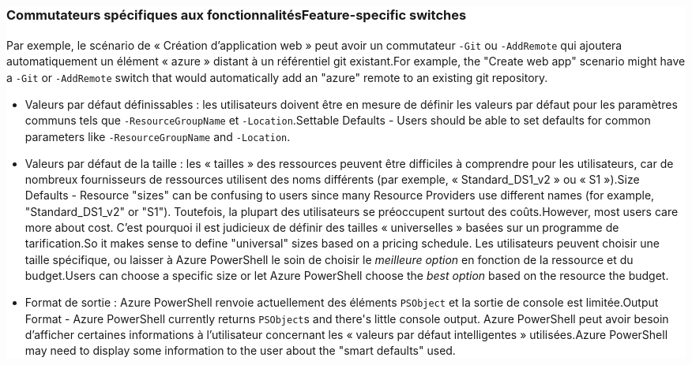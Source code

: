 ### <a name="feature-specific-switches"></a><span data-ttu-id="d04ce-153">Commutateurs spécifiques aux fonctionnalités</span><span class="sxs-lookup"><span data-stu-id="d04ce-153">Feature-specific switches</span></span>

<span data-ttu-id="d04ce-154">Par exemple, le scénario de « Création d’application web » peut avoir un commutateur `-Git` ou `-AddRemote` qui ajoutera automatiquement un élément « azure » distant à un référentiel git existant.</span><span class="sxs-lookup"><span data-stu-id="d04ce-154">For example, the "Create web app" scenario might have a `-Git` or `-AddRemote` switch that would automatically add an "azure" remote to an existing git repository.</span></span>

- <span data-ttu-id="d04ce-155">Valeurs par défaut définissables : les utilisateurs doivent être en mesure de définir les valeurs par défaut pour les paramètres communs tels que `-ResourceGroupName` et `-Location`.</span><span class="sxs-lookup"><span data-stu-id="d04ce-155">Settable Defaults - Users should be able to set defaults for common parameters like `-ResourceGroupName` and `-Location`.</span></span>

- <span data-ttu-id="d04ce-156">Valeurs par défaut de la taille : les « tailles » des ressources peuvent être difficiles à comprendre pour les utilisateurs, car de nombreux fournisseurs de ressources utilisent des noms différents (par exemple, « Standard\_DS1\_v2 » ou « S1 »).</span><span class="sxs-lookup"><span data-stu-id="d04ce-156">Size Defaults - Resource "sizes" can be confusing to users since many Resource Providers use different names (for example, "Standard\_DS1\_v2" or "S1").</span></span> <span data-ttu-id="d04ce-157">Toutefois, la plupart des utilisateurs se préoccupent surtout des coûts.</span><span class="sxs-lookup"><span data-stu-id="d04ce-157">However, most users care more about cost.</span></span> <span data-ttu-id="d04ce-158">C’est pourquoi il est judicieux de définir des tailles « universelles » basées sur un programme de tarification.</span><span class="sxs-lookup"><span data-stu-id="d04ce-158">So it makes sense to define "universal" sizes based on a pricing schedule.</span></span> <span data-ttu-id="d04ce-159">Les utilisateurs peuvent choisir une taille spécifique, ou laisser à Azure PowerShell le soin de choisir le _meilleure option_ en fonction de la ressource et du budget.</span><span class="sxs-lookup"><span data-stu-id="d04ce-159">Users can choose a specific size or let Azure PowerShell choose the _best option_ based on the resource the budget.</span></span>

- <span data-ttu-id="d04ce-160">Format de sortie : Azure PowerShell renvoie actuellement des éléments `PSObject` et la sortie de console est limitée.</span><span class="sxs-lookup"><span data-stu-id="d04ce-160">Output Format - Azure PowerShell currently returns `PSObject`s and there's little console output.</span></span> <span data-ttu-id="d04ce-161">Azure PowerShell peut avoir besoin d’afficher certaines informations à l’utilisateur concernant les « valeurs par défaut intelligentes » utilisées.</span><span class="sxs-lookup"><span data-stu-id="d04ce-161">Azure PowerShell may need to display some information to the user about the "smart defaults" used.</span></span>
